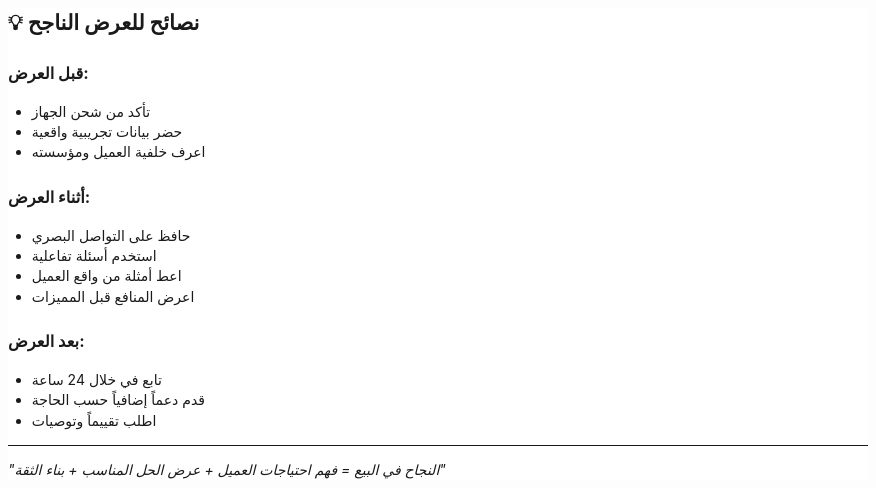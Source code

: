 
## 💡 **نصائح للعرض الناجح**

### **قبل العرض:**
- تأكد من شحن الجهاز
- حضر بيانات تجريبية واقعية
- اعرف خلفية العميل ومؤسسته

### **أثناء العرض:**
- حافظ على التواصل البصري
- استخدم أسئلة تفاعلية
- اعط أمثلة من واقع العميل
- اعرض المنافع قبل المميزات

### **بعد العرض:**
- تابع في خلال 24 ساعة
- قدم دعماً إضافياً حسب الحاجة
- اطلب تقييماً وتوصيات

---

*"النجاح في البيع = فهم احتياجات العميل + عرض الحل المناسب + بناء الثقة"*
